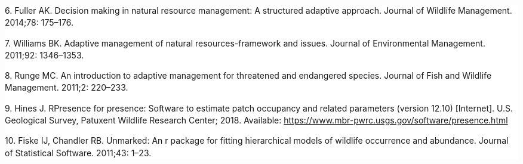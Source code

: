 </div>

<div id="ref-Fuller2014">

6\. Fuller AK. Decision making in natural resource management: A
structured adaptive approach. Journal of Wildlife Management. 2014;78:
175–176. 

</div>

<div id="ref-Williams2011">

7\. Williams BK. Adaptive management of natural resources-framework and
issues. Journal of Environmental Management. 2011;92: 1346–1353. 

</div>

<div id="ref-Runge2011">

8\. Runge MC. An introduction to adaptive management for threatened and
endangered species. Journal of Fish and Wildlife Management. 2011;2:
220–233. 

</div>

<div id="ref-RPresence">

9\. Hines J. RPresence for presence: Software to estimate patch
occupancy and related parameters (version 12.10) \[Internet\]. U.S.
Geological Survey, Patuxent Wildlife Research Center; 2018. Available:
<https://www.mbr-pwrc.usgs.gov/software/presence.html>

</div>

<div id="ref-Fiske2011">

10\. Fiske IJ, Chandler RB. Unmarked: An r package for fitting
hierarchical models of wildlife occurrence and abundance. Journal of
Statistical Software. 2011;43: 1–23. 

</div>

</div>
